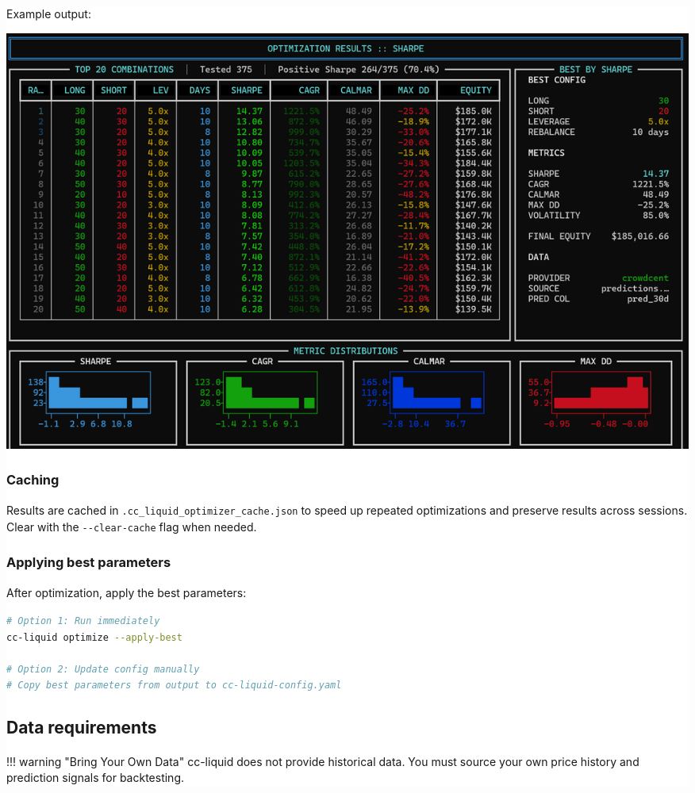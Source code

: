 Example output:

![optimization-results](images/optimization-results.png)

### Caching

Results are cached in `.cc_liquid_optimizer_cache.json` to speed up repeated optimizations and preserve results across sessions. Clear with the `--clear-cache` flag when needed.

### Applying best parameters

After optimization, apply the best parameters:

```bash
# Option 1: Run immediately
cc-liquid optimize --apply-best

# Option 2: Update config manually
# Copy best parameters from output to cc-liquid-config.yaml
```

## Data requirements

!!! warning "Bring Your Own Data"
    cc-liquid does not provide historical data. You must source your own price history and prediction signals for backtesting.
